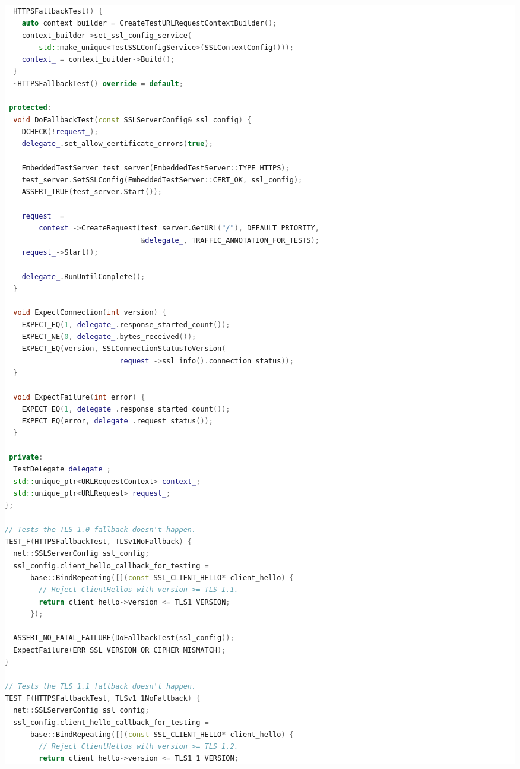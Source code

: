 ```cpp
  HTTPSFallbackTest() {
    auto context_builder = CreateTestURLRequestContextBuilder();
    context_builder->set_ssl_config_service(
        std::make_unique<TestSSLConfigService>(SSLContextConfig()));
    context_ = context_builder->Build();
  }
  ~HTTPSFallbackTest() override = default;

 protected:
  void DoFallbackTest(const SSLServerConfig& ssl_config) {
    DCHECK(!request_);
    delegate_.set_allow_certificate_errors(true);

    EmbeddedTestServer test_server(EmbeddedTestServer::TYPE_HTTPS);
    test_server.SetSSLConfig(EmbeddedTestServer::CERT_OK, ssl_config);
    ASSERT_TRUE(test_server.Start());

    request_ =
        context_->CreateRequest(test_server.GetURL("/"), DEFAULT_PRIORITY,
                                &delegate_, TRAFFIC_ANNOTATION_FOR_TESTS);
    request_->Start();

    delegate_.RunUntilComplete();
  }

  void ExpectConnection(int version) {
    EXPECT_EQ(1, delegate_.response_started_count());
    EXPECT_NE(0, delegate_.bytes_received());
    EXPECT_EQ(version, SSLConnectionStatusToVersion(
                           request_->ssl_info().connection_status));
  }

  void ExpectFailure(int error) {
    EXPECT_EQ(1, delegate_.response_started_count());
    EXPECT_EQ(error, delegate_.request_status());
  }

 private:
  TestDelegate delegate_;
  std::unique_ptr<URLRequestContext> context_;
  std::unique_ptr<URLRequest> request_;
};

// Tests the TLS 1.0 fallback doesn't happen.
TEST_F(HTTPSFallbackTest, TLSv1NoFallback) {
  net::SSLServerConfig ssl_config;
  ssl_config.client_hello_callback_for_testing =
      base::BindRepeating([](const SSL_CLIENT_HELLO* client_hello) {
        // Reject ClientHellos with version >= TLS 1.1.
        return client_hello->version <= TLS1_VERSION;
      });

  ASSERT_NO_FATAL_FAILURE(DoFallbackTest(ssl_config));
  ExpectFailure(ERR_SSL_VERSION_OR_CIPHER_MISMATCH);
}

// Tests the TLS 1.1 fallback doesn't happen.
TEST_F(HTTPSFallbackTest, TLSv1_1NoFallback) {
  net::SSLServerConfig ssl_config;
  ssl_config.client_hello_callback_for_testing =
      base::BindRepeating([](const SSL_CLIENT_HELLO* client_hello) {
        // Reject ClientHellos with version >= TLS 1.2.
        return client_hello->version <= TLS1_1_VERSION;
```